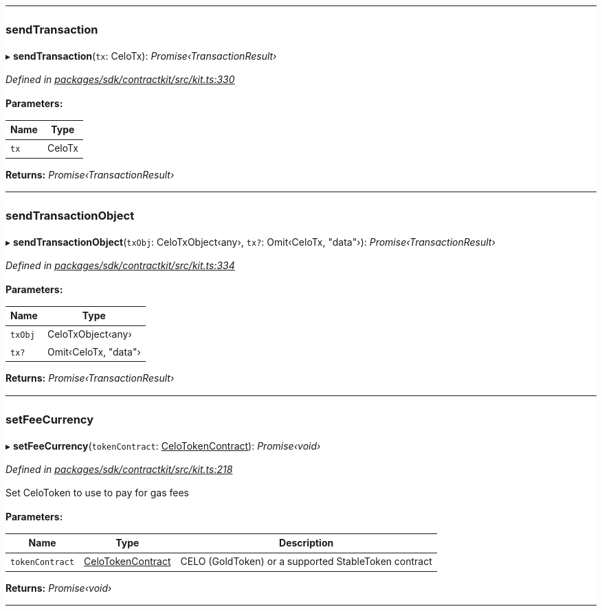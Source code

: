 ___

###  sendTransaction

▸ **sendTransaction**(`tx`: CeloTx): *Promise‹TransactionResult›*

*Defined in [packages/sdk/contractkit/src/kit.ts:330](https://github.com/celo-org/celo-monorepo/blob/contractkit-v1.2.2/packages/sdk/contractkit/src/kit.ts#L330)*

**Parameters:**

Name | Type |
------ | ------ |
`tx` | CeloTx |

**Returns:** *Promise‹TransactionResult›*

___

###  sendTransactionObject

▸ **sendTransactionObject**(`txObj`: CeloTxObject‹any›, `tx?`: Omit‹CeloTx, "data"›): *Promise‹TransactionResult›*

*Defined in [packages/sdk/contractkit/src/kit.ts:334](https://github.com/celo-org/celo-monorepo/blob/contractkit-v1.2.2/packages/sdk/contractkit/src/kit.ts#L334)*

**Parameters:**

Name | Type |
------ | ------ |
`txObj` | CeloTxObject‹any› |
`tx?` | Omit‹CeloTx, "data"› |

**Returns:** *Promise‹TransactionResult›*

___

###  setFeeCurrency

▸ **setFeeCurrency**(`tokenContract`: [CeloTokenContract](../modules/_base_.md#celotokencontract)): *Promise‹void›*

*Defined in [packages/sdk/contractkit/src/kit.ts:218](https://github.com/celo-org/celo-monorepo/blob/contractkit-v1.2.2/packages/sdk/contractkit/src/kit.ts#L218)*

Set CeloToken to use to pay for gas fees

**Parameters:**

Name | Type | Description |
------ | ------ | ------ |
`tokenContract` | [CeloTokenContract](../modules/_base_.md#celotokencontract) | CELO (GoldToken) or a supported StableToken contract  |

**Returns:** *Promise‹void›*

___
